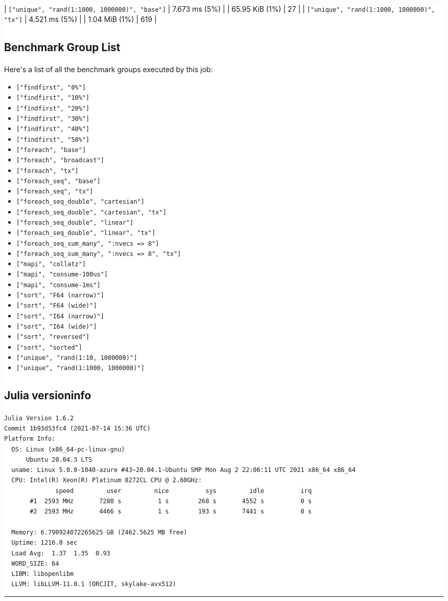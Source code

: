 | `["unique", "rand(1:1000, 1000000)", "base"]`                      |   7.673 ms (5%) |           |   65.95 KiB (1%) |          27 |
| `["unique", "rand(1:1000, 1000000)", "tx"]`                        |   4.521 ms (5%) |           |    1.04 MiB (1%) |         619 |

## Benchmark Group List
Here's a list of all the benchmark groups executed by this job:

- `["findfirst", "0%"]`
- `["findfirst", "10%"]`
- `["findfirst", "20%"]`
- `["findfirst", "30%"]`
- `["findfirst", "40%"]`
- `["findfirst", "50%"]`
- `["foreach", "base"]`
- `["foreach", "broadcast"]`
- `["foreach", "tx"]`
- `["foreach_seq", "base"]`
- `["foreach_seq", "tx"]`
- `["foreach_seq_double", "cartesian"]`
- `["foreach_seq_double", "cartesian", "tx"]`
- `["foreach_seq_double", "linear"]`
- `["foreach_seq_double", "linear", "tx"]`
- `["foreach_seq_sum_many", ":nvecs => 8"]`
- `["foreach_seq_sum_many", ":nvecs => 8", "tx"]`
- `["mapi", "collatz"]`
- `["mapi", "consume-100us"]`
- `["mapi", "consume-1ms"]`
- `["sort", "F64 (narrow)"]`
- `["sort", "F64 (wide)"]`
- `["sort", "I64 (narrow)"]`
- `["sort", "I64 (wide)"]`
- `["sort", "reversed"]`
- `["sort", "sorted"]`
- `["unique", "rand(1:10, 1000000)"]`
- `["unique", "rand(1:1000, 1000000)"]`

## Julia versioninfo
```
Julia Version 1.6.2
Commit 1b93d53fc4 (2021-07-14 15:36 UTC)
Platform Info:
  OS: Linux (x86_64-pc-linux-gnu)
      Ubuntu 20.04.3 LTS
  uname: Linux 5.8.0-1040-azure #43~20.04.1-Ubuntu SMP Mon Aug 2 22:06:11 UTC 2021 x86_64 x86_64
  CPU: Intel(R) Xeon(R) Platinum 8272CL CPU @ 2.60GHz: 
              speed         user         nice          sys         idle          irq
       #1  2593 MHz       7280 s          1 s        268 s       4552 s          0 s
       #2  2593 MHz       4466 s          1 s        193 s       7441 s          0 s
       
  Memory: 6.790924072265625 GB (2462.5625 MB free)
  Uptime: 1216.0 sec
  Load Avg:  1.37  1.35  0.93
  WORD_SIZE: 64
  LIBM: libopenlibm
  LLVM: libLLVM-11.0.1 (ORCJIT, skylake-avx512)
```

---